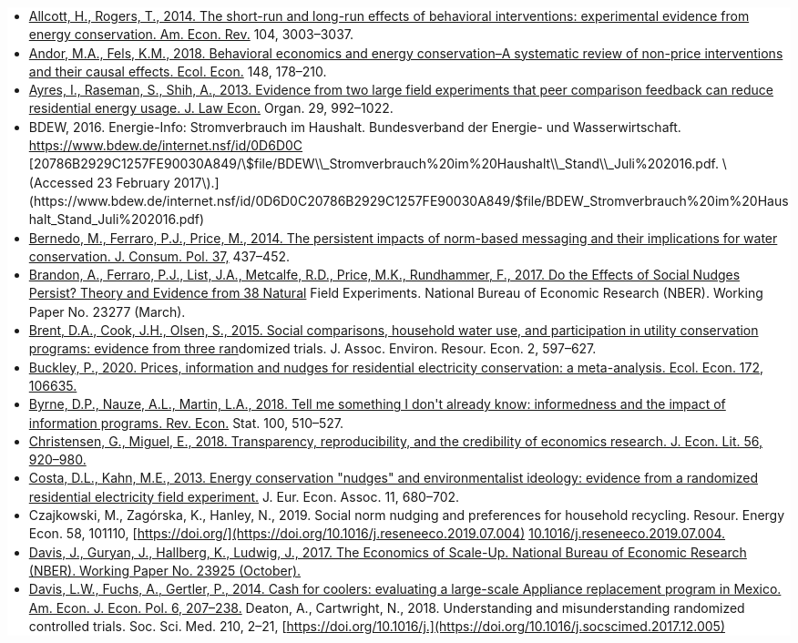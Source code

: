- [Allcott, H., Rogers, T., 2014. The short-run and long-run effects of behavioral interventions: experimental evidence from energy conservation. Am. Econ. Rev.](http://refhub.elsevier.com/S0095-0696(20)30074-7/sref11) 104, 3003–3037.
- <span id="page-13-17"></span>[Andor, M.A., Fels, K.M., 2018. Behavioral economics and energy conservation–A systematic review of non-price interventions and their causal effects. Ecol. Econ.](http://refhub.elsevier.com/S0095-0696(20)30074-7/sref12) 148, 178–210.
- <span id="page-13-11"></span>[Ayres, I., Raseman, S., Shih, A., 2013. Evidence from two large field experiments that peer comparison feedback can reduce residential energy usage. J. Law Econ.](http://refhub.elsevier.com/S0095-0696(20)30074-7/sref13) Organ. 29, 992–1022.
- <span id="page-13-26"></span><span id="page-13-22"></span>BDEW, 2016. Energie-Info: Stromverbrauch im Haushalt. Bundesverband der Energie- und Wasserwirtschaft. https://www.bdew.de/internet.nsf/id/0D6D0C [20786B2929C1257FE90030A849/\\$file/BDEW\\_Stromverbrauch%20im%20Haushalt\\_Stand\\_Juli%202016.pdf. \(Accessed 23 February 2017\).](https://www.bdew.de/internet.nsf/id/0D6D0C20786B2929C1257FE90030A849/$file/BDEW_Stromverbrauch%20im%20Haushalt_Stand_Juli%202016.pdf)
- [Bernedo, M., Ferraro, P.J., Price, M., 2014. The persistent impacts of norm-based messaging and their implications for water conservation. J. Consum. Pol. 37,](http://refhub.elsevier.com/S0095-0696(20)30074-7/sref15) 437–452.
- <span id="page-13-12"></span>[Brandon, A., Ferraro, P.J., List, J.A., Metcalfe, R.D., Price, M.K., Rundhammer, F., 2017. Do the Effects of Social Nudges Persist? Theory and Evidence from 38 Natural](http://refhub.elsevier.com/S0095-0696(20)30074-7/sref16) Field Experiments. National Bureau of Economic Research (NBER). Working Paper No. 23277 (March).
- <span id="page-13-0"></span>[Brent, D.A., Cook, J.H., Olsen, S., 2015. Social comparisons, household water use, and participation in utility conservation programs: evidence from three ran](http://refhub.elsevier.com/S0095-0696(20)30074-7/sref17)domized trials. J. Assoc. Environ. Resour. Econ. 2, 597–627.
- <span id="page-13-18"></span>[Buckley, P., 2020. Prices, information and nudges for residential electricity conservation: a meta-analysis. Ecol. Econ. 172, 106635.](http://refhub.elsevier.com/S0095-0696(20)30074-7/sref18)
- <span id="page-13-14"></span><span id="page-13-13"></span>[Byrne, D.P., Nauze, A.L., Martin, L.A., 2018. Tell me something I don't already know: informedness and the impact of information programs. Rev. Econ.](http://refhub.elsevier.com/S0095-0696(20)30074-7/sref19) Stat. 100, 510–527.
- <span id="page-13-7"></span>[Christensen, G., Miguel, E., 2018. Transparency, reproducibility, and the credibility of economics research. J. Econ. Lit. 56, 920–980.](http://refhub.elsevier.com/S0095-0696(20)30074-7/sref20)
- [Costa, D.L., Kahn, M.E., 2013. Energy conservation "nudges" and environmentalist ideology: evidence from a randomized residential electricity field experiment.](http://refhub.elsevier.com/S0095-0696(20)30074-7/sref21) J. Eur. Econ. Assoc. 11, 680–702.
- <span id="page-13-15"></span>Czajkowski, M., Zagórska, K., Hanley, N., 2019. Social norm nudging and preferences for household recycling. Resour. Energy Econ. 58, 101110, [https://doi.org/](https://doi.org/10.1016/j.reseneeco.2019.07.004) [10.1016/j.reseneeco.2019.07.004.](https://doi.org/10.1016/j.reseneeco.2019.07.004)
- [Davis, J., Guryan, J., Hallberg, K., Ludwig, J., 2017. The Economics of Scale-Up. National Bureau of Economic Research \(NBER\). Working Paper No. 23925 \(October\).](http://refhub.elsevier.com/S0095-0696(20)30074-7/sref23)
- <span id="page-13-25"></span><span id="page-13-24"></span><span id="page-13-21"></span>[Davis, L.W., Fuchs, A., Gertler, P., 2014. Cash for coolers: evaluating a large-scale Appliance replacement program in Mexico. Am. Econ. J. Econ. Pol. 6, 207–238.](http://refhub.elsevier.com/S0095-0696(20)30074-7/sref24) Deaton, A., Cartwright, N., 2018. Understanding and misunderstanding randomized controlled trials. Soc. Sci. Med. 210, 2–21, [https://doi.org/10.1016/j.](https://doi.org/10.1016/j.socscimed.2017.12.005)
